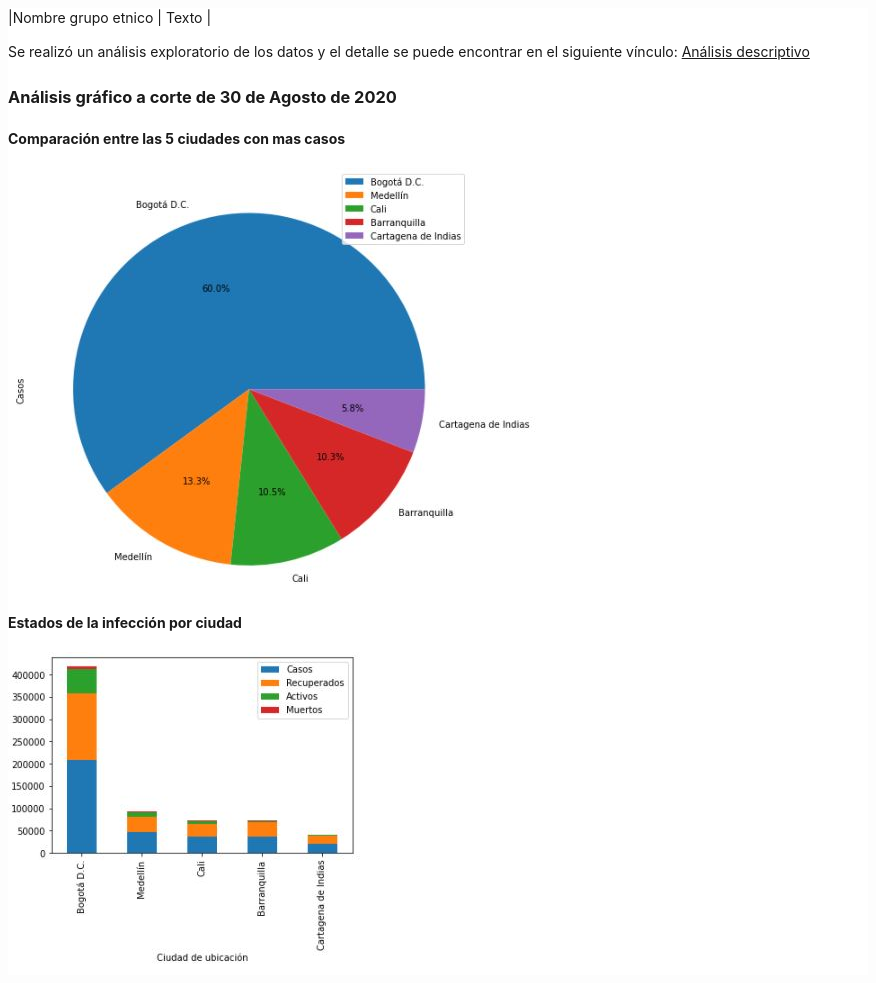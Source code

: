 |Nombre grupo etnico                   | Texto           |

Se realizó un análisis exploratorio de los datos y el detalle se puede encontrar en el siguiente vínculo:
[Análisis descriptivo](docs/Análisis_descriptivo_Covid.ipynb)

### Análisis gráfico a corte de 30 de Agosto de 2020

#### Comparación entre las 5 ciudades con mas casos
![Alt text](img/pieCiudades.JPG)

#### Estados de la infección por ciudad
![Alt text](img/CiudadesEstados.JPG)
